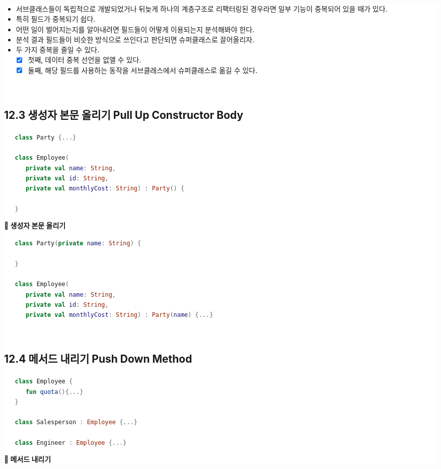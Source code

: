 - 서브클래스들이 독립적으로 개발되었거나 뒤늦게 하나의 계층구조로 리팩터링된 경우라면 일부 기능이 중복되어 있을 때가 있다.
- 특히 필드가 중복되기 쉽다.
- 어떤 일이 벌어지는지를 알아내려면 필드들이 어떻게 이용되는지 분석해봐야 한다.
- 분석 결과 필드들이 비슷한 방식으로 쓰인다고 판단되면 슈퍼클래스로 끌어올리자.
- 두 가지 중복을 줄일 수 있다.
  - [x] 첫째, 데이터 중복 선언을 없앨 수 있다.
  - [x] 둘째, 해당 필드를 사용하는 동작을 서브클래스에서 슈퍼클래스로 옮길 수 있다.

<br>
<div id='id-section3'/>

## 12.3 생성자 본문 올리기 Pull Up Constructor Body

```kotlin
   class Party {...}

   class Employee(
      private val name: String,
      private val id: String,
      private val monthlyCost: String) : Party() {

   }
```

**🔻 생성자 본문 올리기**

```kotlin
   class Party(private name: String) {

   }

   class Employee(
      private val name: String,
      private val id: String,
      private val monthlyCost: String) : Party(name) {...}

```

<br>
<div id='id-section4'/>

## 12.4 메서드 내리기 Push Down Method

```kotlin
   class Employee {
      fun quota(){...}
   }

   class Salesperson : Employee {...}

   class Engineer : Employee {...}
```

**🔻 메서드 내리기**
